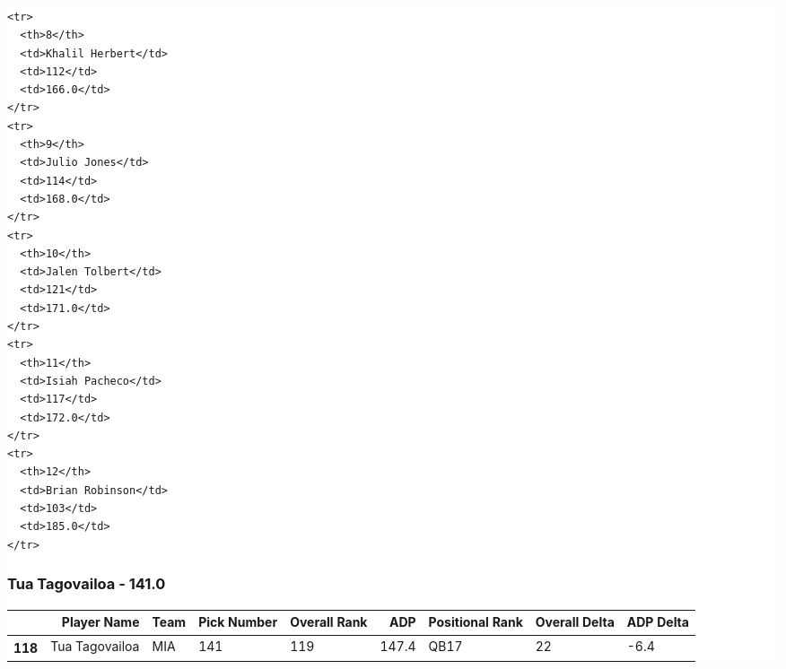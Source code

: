     <tr>
      <th>8</th>
      <td>Khalil Herbert</td>
      <td>112</td>
      <td>166.0</td>
    </tr>
    <tr>
      <th>9</th>
      <td>Julio Jones</td>
      <td>114</td>
      <td>168.0</td>
    </tr>
    <tr>
      <th>10</th>
      <td>Jalen Tolbert</td>
      <td>121</td>
      <td>171.0</td>
    </tr>
    <tr>
      <th>11</th>
      <td>Isiah Pacheco</td>
      <td>117</td>
      <td>172.0</td>
    </tr>
    <tr>
      <th>12</th>
      <td>Brian Robinson</td>
      <td>103</td>
      <td>185.0</td>
    </tr>
  </tbody>
</table>

### Tua Tagovailoa - 141.0

<table  class="dataframe">
  <thead>
    <tr style="text-align: right;">
      <th></th>
      <th>Player Name</th>
      <th>Team</th>
      <th>Pick Number</th>
      <th>Overall Rank</th>
      <th>ADP</th>
      <th>Positional Rank</th>
      <th>Overall Delta</th>
      <th>ADP Delta</th>
    </tr>
  </thead>
  <tbody>
    <tr>
      <th>118</th>
      <td>Tua Tagovailoa</td>
      <td>MIA</td>
      <td>141</td>
      <td>119</td>
      <td>147.4</td>
      <td>QB17</td>
      <td>22</td>
      <td>-6.4</td>
    </tr>
  </tbody>
</table>
